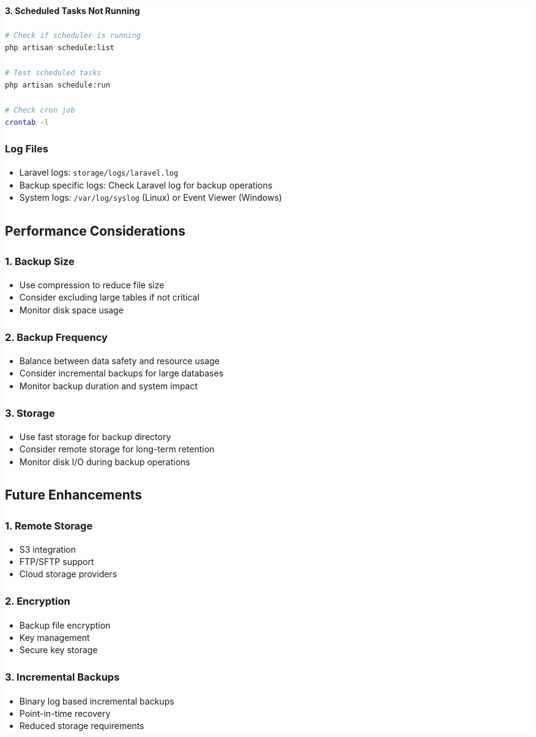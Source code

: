 #### 3. Scheduled Tasks Not Running
```bash
# Check if scheduler is running
php artisan schedule:list

# Test scheduled tasks
php artisan schedule:run

# Check cron job
crontab -l
```

### Log Files
- Laravel logs: `storage/logs/laravel.log`
- Backup specific logs: Check Laravel log for backup operations
- System logs: `/var/log/syslog` (Linux) or Event Viewer (Windows)

## Performance Considerations

### 1. Backup Size
- Use compression to reduce file size
- Consider excluding large tables if not critical
- Monitor disk space usage

### 2. Backup Frequency
- Balance between data safety and resource usage
- Consider incremental backups for large databases
- Monitor backup duration and system impact

### 3. Storage
- Use fast storage for backup directory
- Consider remote storage for long-term retention
- Monitor disk I/O during backup operations

## Future Enhancements

### 1. Remote Storage
- S3 integration
- FTP/SFTP support
- Cloud storage providers

### 2. Encryption
- Backup file encryption
- Key management
- Secure key storage

### 3. Incremental Backups
- Binary log based incremental backups
- Point-in-time recovery
- Reduced storage requirements
